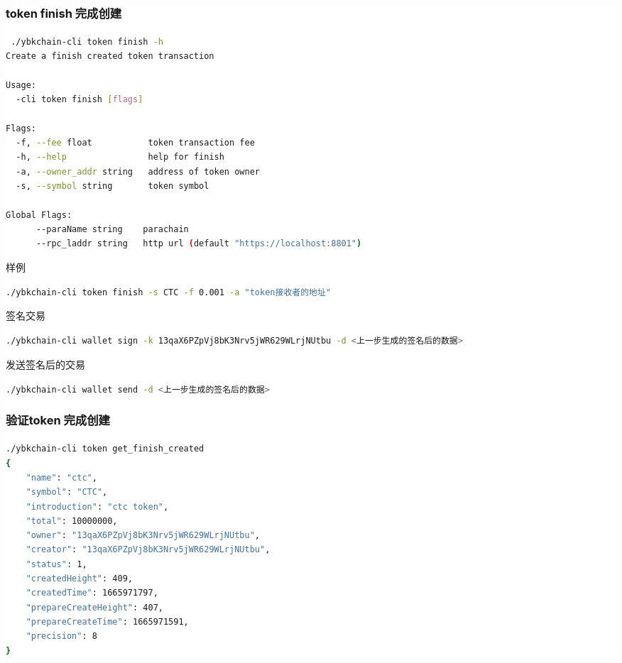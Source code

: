 ### token finish 完成创建

```bash
 ./ybkchain-cli token finish -h
Create a finish created token transaction

Usage:
  -cli token finish [flags]

Flags:
  -f, --fee float           token transaction fee
  -h, --help                help for finish
  -a, --owner_addr string   address of token owner
  -s, --symbol string       token symbol

Global Flags:
      --paraName string    parachain
      --rpc_laddr string   http url (default "https://localhost:8801")
```

样例

```bash
./ybkchain-cli token finish -s CTC -f 0.001 -a "token接收者的地址"
```

签名交易

```bash
./ybkchain-cli wallet sign -k 13qaX6PZpVj8bK3Nrv5jWR629WLrjNUtbu -d <上一步生成的签名后的数据>
```
发送签名后的交易

```bash
./ybkchain-cli wallet send -d <上一步生成的签名后的数据>
```
###  验证token 完成创建

```bash
./ybkchain-cli token get_finish_created
{
    "name": "ctc",
    "symbol": "CTC",
    "introduction": "ctc token",
    "total": 10000000,
    "owner": "13qaX6PZpVj8bK3Nrv5jWR629WLrjNUtbu",
    "creator": "13qaX6PZpVj8bK3Nrv5jWR629WLrjNUtbu",
    "status": 1,
    "createdHeight": 409,
    "createdTime": 1665971797,
    "prepareCreateHeight": 407,
    "prepareCreateTime": 1665971591,
    "precision": 8
}
```
